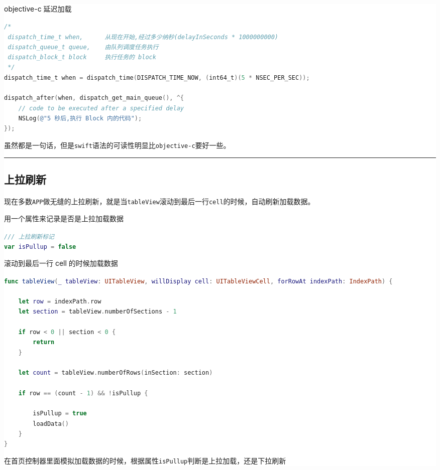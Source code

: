 objective-c 延迟加载

```objective-c
/*
 dispatch_time_t when,      从现在开始,经过多少纳秒(delayInSeconds * 1000000000)
 dispatch_queue_t queue,    由队列调度任务执行
 dispatch_block_t block     执行任务的 block
 */
dispatch_time_t when = dispatch_time(DISPATCH_TIME_NOW, (int64_t)(5 * NSEC_PER_SEC));

dispatch_after(when, dispatch_get_main_queue(), ^{
    // code to be executed after a specified delay
    NSLog(@"5 秒后,执行 Block 内的代码");
});
```

虽然都是一句话，但是`swift`语法的可读性明显比`objective-c`要好一些。

---

## 上拉刷新

现在多数`APP`做无缝的上拉刷新，就是当`tableView`滚动到最后一行`cell`的时候，自动刷新加载数据。

用一个属性来记录是否是上拉加载数据

```swift
/// 上拉刷新标记
var isPullup = false
```

滚动到最后一行 cell 的时候加载数据

```swift
func tableView(_ tableView: UITableView, willDisplay cell: UITableViewCell, forRowAt indexPath: IndexPath) {
    
    let row = indexPath.row
    let section = tableView.numberOfSections - 1
    
    if row < 0 || section < 0 {
        return
    }
    
    let count = tableView.numberOfRows(inSection: section)
    
    if row == (count - 1) && !isPullup {
        
        isPullup = true
        loadData()
    }
}
```

在首页控制器里面模拟加载数据的时候，根据属性`isPullup`判断是上拉加载，还是下拉刷新
